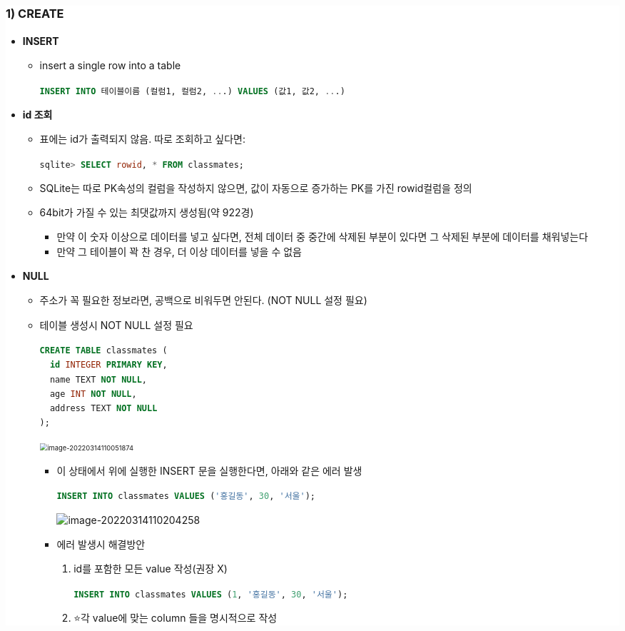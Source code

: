 ### 1) CREATE

* **INSERT**

  * insert a single row into a table

    ```sql
    INSERT INTO 테이블이름 (컬럼1, 컬럼2, ...) VALUES (값1, 값2, ...)
    ```

* **id 조회**

  * 표에는 id가 출력되지 않음. 따로 조회하고 싶다면:

    ```sql
    sqlite> SELECT rowid, * FROM classmates;
    ```

  * SQLite는 따로 PK속성의 컬럼을 작성하지 않으면, 값이 자동으로 증가하는 PK를 가진 rowid컬럼을 정의

  * 64bit가 가질 수 있는 최댓값까지 생성됨(약 922경)

    * 만약 이 숫자 이상으로 데이터를 넣고 싶다면, 전체 데이터 중 중간에 삭제된 부분이 있다면 그 삭제된 부분에 데이터를 채워넣는다
    * 만약 그 테이블이 꽉 찬 경우, 더 이상 데이터를 넣을 수 없음

* **NULL**

  * 주소가 꼭 필요한 정보라면, 공백으로 비워두면 안된다. (NOT NULL 설정 필요)

  * 테이블 생성시 NOT NULL 설정 필요

    ```sql
    CREATE TABLE classmates (
      id INTEGER PRIMARY KEY,
      name TEXT NOT NULL,
      age INT NOT NULL,
      address TEXT NOT NULL
    );
    ```

    <img src="C:\Users\Gyumin\AppData\Roaming\Typora\typora-user-images\image-20220314110051874.png" alt="image-20220314110051874" style="zoom: 67%;" />

    * 이 상태에서 위에 실행한 INSERT 문을 실행한다면, 아래와 같은 에러 발생

      ```sql
      INSERT INTO classmates VALUES ('홍길동', 30, '서울');
      ```

      ![image-20220314110204258](C:\Users\Gyumin\AppData\Roaming\Typora\typora-user-images\image-20220314110204258.png)

    * 에러 발생시 해결방안

      1. id를 포함한 모든  value 작성(권장 X)

         ```sql
         INSERT INTO classmates VALUES (1, '홍길동', 30, '서울');
         ```

      2. :star:각 value에 맞는 column 들을 명시적으로 작성
